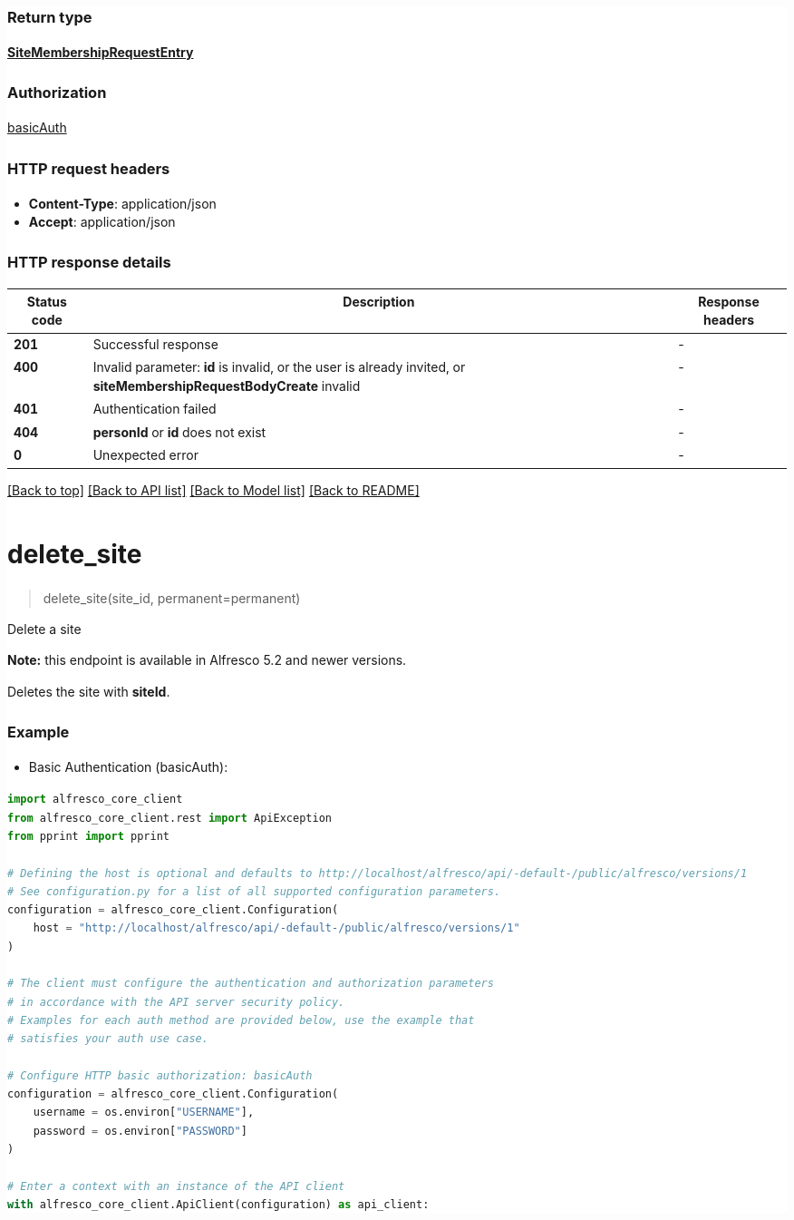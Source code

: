 ### Return type

[**SiteMembershipRequestEntry**](SiteMembershipRequestEntry.md)

### Authorization

[basicAuth](../README.md#basicAuth)

### HTTP request headers

 - **Content-Type**: application/json
 - **Accept**: application/json

### HTTP response details

| Status code | Description | Response headers |
|-------------|-------------|------------------|
**201** | Successful response |  -  |
**400** | Invalid parameter: **id** is invalid, or the user is already invited, or **siteMembershipRequestBodyCreate** invalid  |  -  |
**401** | Authentication failed |  -  |
**404** | **personId** or **id** does not exist  |  -  |
**0** | Unexpected error |  -  |

[[Back to top]](#) [[Back to API list]](../README.md#documentation-for-api-endpoints) [[Back to Model list]](../README.md#documentation-for-models) [[Back to README]](../README.md)

# **delete_site**
> delete_site(site_id, permanent=permanent)

Delete a site

**Note:** this endpoint is available in Alfresco 5.2 and newer versions.

Deletes the site with **siteId**.


### Example

* Basic Authentication (basicAuth):

```python
import alfresco_core_client
from alfresco_core_client.rest import ApiException
from pprint import pprint

# Defining the host is optional and defaults to http://localhost/alfresco/api/-default-/public/alfresco/versions/1
# See configuration.py for a list of all supported configuration parameters.
configuration = alfresco_core_client.Configuration(
    host = "http://localhost/alfresco/api/-default-/public/alfresco/versions/1"
)

# The client must configure the authentication and authorization parameters
# in accordance with the API server security policy.
# Examples for each auth method are provided below, use the example that
# satisfies your auth use case.

# Configure HTTP basic authorization: basicAuth
configuration = alfresco_core_client.Configuration(
    username = os.environ["USERNAME"],
    password = os.environ["PASSWORD"]
)

# Enter a context with an instance of the API client
with alfresco_core_client.ApiClient(configuration) as api_client:
```